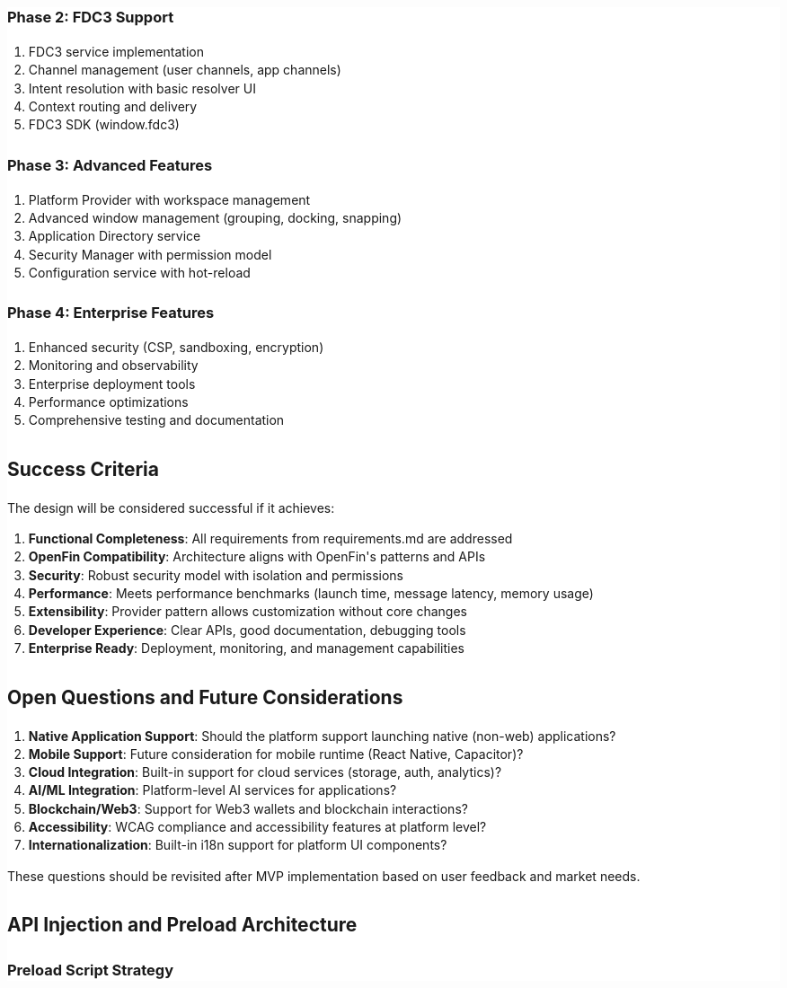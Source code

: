 ### Phase 2: FDC3 Support
1. FDC3 service implementation
2. Channel management (user channels, app channels)
3. Intent resolution with basic resolver UI
4. Context routing and delivery
5. FDC3 SDK (window.fdc3)

### Phase 3: Advanced Features
1. Platform Provider with workspace management
2. Advanced window management (grouping, docking, snapping)
3. Application Directory service
4. Security Manager with permission model
5. Configuration service with hot-reload

### Phase 4: Enterprise Features
1. Enhanced security (CSP, sandboxing, encryption)
2. Monitoring and observability
3. Enterprise deployment tools
4. Performance optimizations
5. Comprehensive testing and documentation

## Success Criteria

The design will be considered successful if it achieves:

1. **Functional Completeness**: All requirements from requirements.md are addressed
2. **OpenFin Compatibility**: Architecture aligns with OpenFin's patterns and APIs
3. **Security**: Robust security model with isolation and permissions
4. **Performance**: Meets performance benchmarks (launch time, message latency, memory usage)
5. **Extensibility**: Provider pattern allows customization without core changes
6. **Developer Experience**: Clear APIs, good documentation, debugging tools
7. **Enterprise Ready**: Deployment, monitoring, and management capabilities

## Open Questions and Future Considerations

1. **Native Application Support**: Should the platform support launching native (non-web) applications?
2. **Mobile Support**: Future consideration for mobile runtime (React Native, Capacitor)?
3. **Cloud Integration**: Built-in support for cloud services (storage, auth, analytics)?
4. **AI/ML Integration**: Platform-level AI services for applications?
5. **Blockchain/Web3**: Support for Web3 wallets and blockchain interactions?
6. **Accessibility**: WCAG compliance and accessibility features at platform level?
7. **Internationalization**: Built-in i18n support for platform UI components?

These questions should be revisited after MVP implementation based on user feedback and market needs.

## API Injection and Preload Architecture

### Preload Script Strategy
